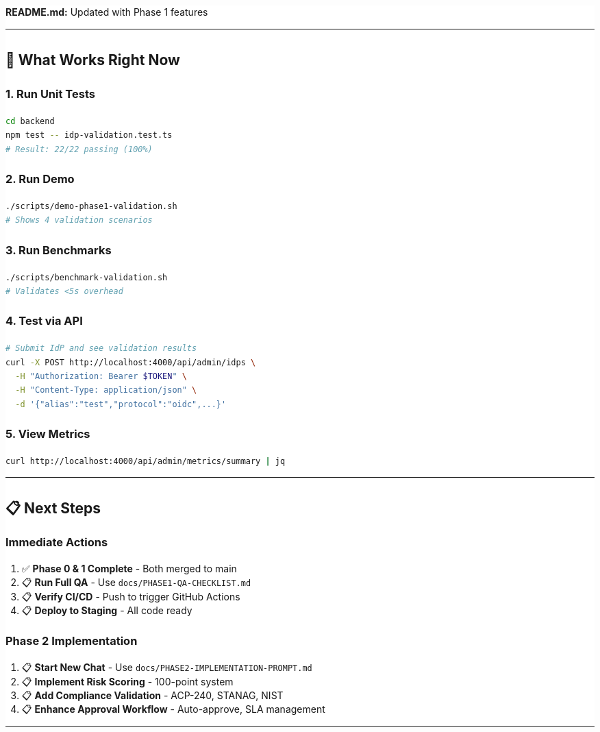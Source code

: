 **README.md:** Updated with Phase 1 features

---

## 🚀 What Works Right Now

### 1. Run Unit Tests
```bash
cd backend
npm test -- idp-validation.test.ts
# Result: 22/22 passing (100%)
```

### 2. Run Demo
```bash
./scripts/demo-phase1-validation.sh
# Shows 4 validation scenarios
```

### 3. Run Benchmarks
```bash
./scripts/benchmark-validation.sh
# Validates <5s overhead
```

### 4. Test via API
```bash
# Submit IdP and see validation results
curl -X POST http://localhost:4000/api/admin/idps \
  -H "Authorization: Bearer $TOKEN" \
  -H "Content-Type: application/json" \
  -d '{"alias":"test","protocol":"oidc",...}'
```

### 5. View Metrics
```bash
curl http://localhost:4000/api/admin/metrics/summary | jq
```

---

## 📋 Next Steps

### Immediate Actions
1. ✅ **Phase 0 & 1 Complete** - Both merged to main
2. 📋 **Run Full QA** - Use `docs/PHASE1-QA-CHECKLIST.md`
3. 📋 **Verify CI/CD** - Push to trigger GitHub Actions
4. 📋 **Deploy to Staging** - All code ready

### Phase 2 Implementation
1. 📋 **Start New Chat** - Use `docs/PHASE2-IMPLEMENTATION-PROMPT.md`
2. 📋 **Implement Risk Scoring** - 100-point system
3. 📋 **Add Compliance Validation** - ACP-240, STANAG, NIST
4. 📋 **Enhance Approval Workflow** - Auto-approve, SLA management

---